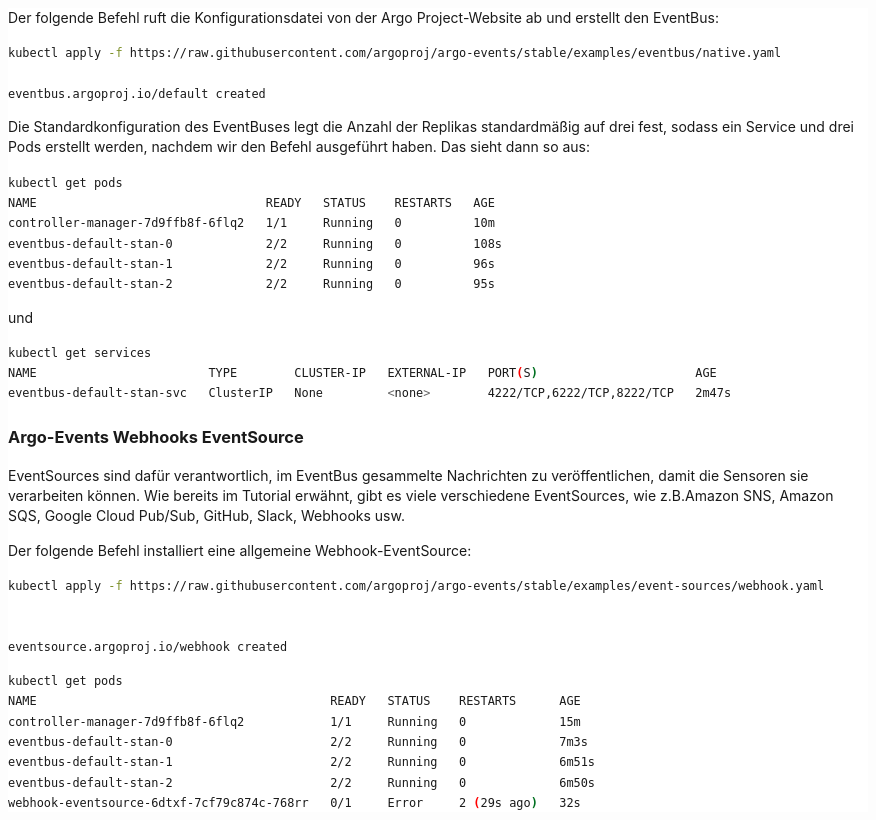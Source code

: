 Der folgende Befehl ruft die Konfigurationsdatei von der Argo Project-Website ab und erstellt den EventBus:

```bash
kubectl apply -f https://raw.githubusercontent.com/argoproj/argo-events/stable/examples/eventbus/native.yaml

eventbus.argoproj.io/default created
```

Die Standardkonfiguration des EventBuses legt die Anzahl der Replikas standardmäßig auf drei fest, sodass ein Service und drei Pods erstellt werden, nachdem wir den Befehl ausgeführt haben. Das sieht dann so aus:

```bash
kubectl get pods  
NAME                                READY   STATUS    RESTARTS   AGE
controller-manager-7d9ffb8f-6flq2   1/1     Running   0          10m
eventbus-default-stan-0             2/2     Running   0          108s
eventbus-default-stan-1             2/2     Running   0          96s
eventbus-default-stan-2             2/2     Running   0          95s
```
und 

```bash
kubectl get services 
NAME                        TYPE        CLUSTER-IP   EXTERNAL-IP   PORT(S)                      AGE
eventbus-default-stan-svc   ClusterIP   None         <none>        4222/TCP,6222/TCP,8222/TCP   2m47s
```

### Argo-Events Webhooks EventSource

EventSources sind dafür verantwortlich, im EventBus gesammelte Nachrichten zu veröffentlichen, damit die Sensoren sie verarbeiten können. 
Wie bereits im Tutorial erwähnt, gibt es viele verschiedene EventSources, wie z.B.Amazon SNS, Amazon SQS, Google Cloud Pub/Sub, GitHub, Slack, Webhooks usw.

Der folgende Befehl installiert eine allgemeine Webhook-EventSource:

```bash
kubectl apply -f https://raw.githubusercontent.com/argoproj/argo-events/stable/examples/event-sources/webhook.yaml


eventsource.argoproj.io/webhook created
```

```bash
kubectl get pods                                                                     
NAME                                         READY   STATUS    RESTARTS      AGE
controller-manager-7d9ffb8f-6flq2            1/1     Running   0             15m
eventbus-default-stan-0                      2/2     Running   0             7m3s
eventbus-default-stan-1                      2/2     Running   0             6m51s
eventbus-default-stan-2                      2/2     Running   0             6m50s
webhook-eventsource-6dtxf-7cf79c874c-768rr   0/1     Error     2 (29s ago)   32s
```
